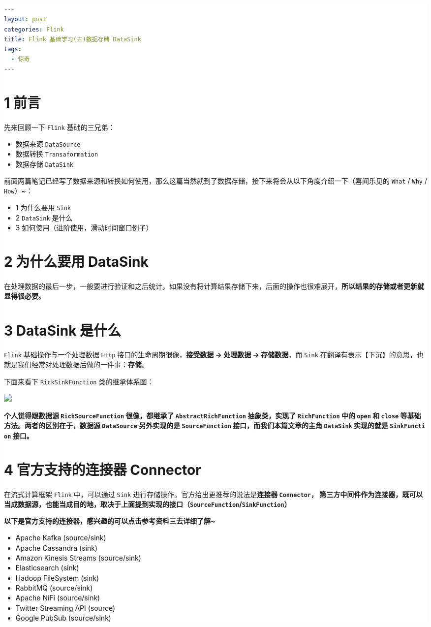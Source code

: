 ```yaml
---
layout: post
categories: Flink
title: Flink 基础学习(五)数据存储 DataSink
tags: 
  - 惊奇
---
```


# 1 前言
先来回顾一下 `Flink` 基础的三兄弟：

- 数据来源 `DataSource`
- 数据转换 `Transaformation`
- 数据存储 `DataSink`

前面两篇笔记已经写了数据来源和转换如何使用，那么这篇当然就到了数据存储，接下来将会从以下角度介绍一下（喜闻乐见的 `What` / `Why` / `How`）~：

- 1 为什么要用 `Sink`
- 2 `DataSink` 是什么
- 3 如何使用（进阶使用，滑动时间窗口例子）



# 2 为什么要用 DataSink

在处理数据的最后一步，一般要进行验证和之后统计，如果没有将计算结果存储下来，后面的操作也很难展开，**所以结果的存储或者更新就显得很必要**。



# 3 DataSink 是什么

`Flink` 基础操作与一个处理数据 `Http` 接口的生命周期很像，**接受数据 -> 处理数据 -> 存储数据**，而 `Sink` 在翻译有表示【下沉】的意思，也就是我们经常对处理数据后做的一件事：**存储**。

下面来看下 `RickSinkFunction` 类的继承体系图：

![](http://www.justdojava.com/assets/images/2019/java/image_yjq/Flink/datasink/sinkfuncaiton_diagram.png)

**个人觉得跟数据源 `RichSourceFunction` 很像，都继承了 `AbstractRichFunction` 抽象类，实现了 `RichFunction` 中的 `open` 和 `close` 等基础方法。两者的区别在于，数据源 `DataSource` 另外实现的是 `SourceFunction` 接口，而我们本篇文章的主角 `DataSink` 实现的就是 `SinkFunction` 接口。**

# 4 官方支持的连接器 Connector

在流式计算框架 `Flink` 中，可以通过 `Sink` 进行存储操作。官方给出更推荐的说法是**连接器 `Connector`， 第三方中间件作为连接器，既可以当成数据源，也能当成目的地，取决于上面提到实现的接口（`SourceFunction`/`SinkFunction`）**

**以下是官方支持的连接器，感兴趣的可以点击参考资料三去详细了解~**

- Apache Kafka (source/sink)
- Apache Cassandra (sink)
- Amazon Kinesis Streams (source/sink)
- Elasticsearch (sink)
- Hadoop FileSystem (sink)
- RabbitMQ (source/sink)
- Apache NiFi (source/sink)
- Twitter Streaming API (source)
- Google PubSub (source/sink)
